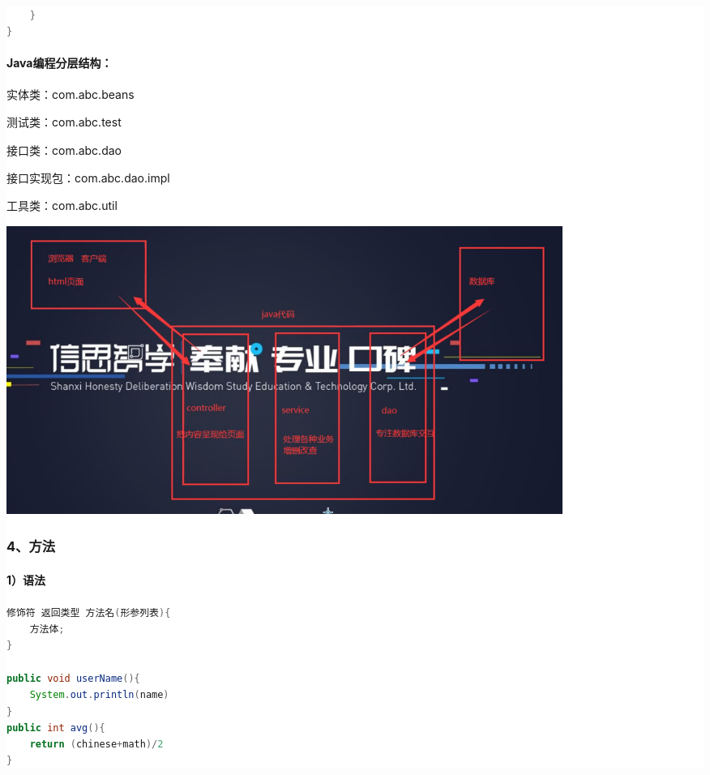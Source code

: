 ```java
    }
}
```

#### Java编程分层结构：

实体类：com.abc.beans

测试类：com.abc.test

接口类：com.abc.dao

接口实现包：com.abc.dao.impl

工具类：com.abc.util

<img src="Typora图片\Java分层结构.png" style="zoom:67%;" />

### 4、方法

#### 1）语法

```java
修饰符 返回类型 方法名(形参列表){
    方法体;
}

public void userName(){
    System.out.println(name)
}
public int avg(){
    return (chinese+math)/2
}
```
